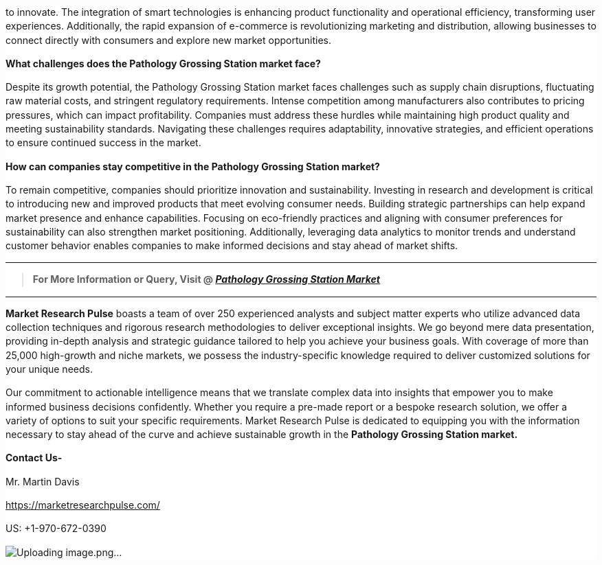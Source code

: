 to innovate. The integration of smart technologies is enhancing product functionality and operational efficiency, transforming user experiences. Additionally, the rapid expansion of e-commerce is revolutionizing marketing and distribution, allowing businesses to connect directly with consumers and explore new market opportunities.</p><p><strong>What challenges does the Pathology Grossing Station market face?</strong></p><p>Despite its growth potential, the Pathology Grossing Station market faces challenges such as supply chain disruptions, fluctuating raw material costs, and stringent regulatory requirements. Intense competition among manufacturers also contributes to pricing pressures, which can impact profitability. Companies must address these hurdles while maintaining high product quality and meeting sustainability standards. Navigating these challenges requires adaptability, innovative strategies, and efficient operations to ensure continued success in the market.</p><p><strong>How can companies stay competitive in the Pathology Grossing Station market?</strong></p><p>To remain competitive, companies should prioritize innovation and sustainability. Investing in research and development is critical to introducing new and improved products that meet evolving consumer needs. Building strategic partnerships can help expand market presence and enhance capabilities. Focusing on eco-friendly practices and aligning with consumer preferences for sustainability can also strengthen market positioning. Additionally, leveraging data analytics to monitor trends and understand customer behavior enables companies to make informed decisions and stay ahead of market shifts.</p><hr /><blockquote><p><strong>For More Information or Query, Visit @&nbsp;<em><a href="https://marketresearchpulse.com/report/19746/pathology-grossing-station-market?utm_source=Linkedin&utm_medium=030">Pathology Grossing Station Market</a></em></strong></p></blockquote><hr /><p><strong>Market Research Pulse</strong> boasts a team of over 250 experienced analysts and subject matter experts who utilize advanced data collection techniques and rigorous research methodologies to deliver exceptional insights. We go beyond mere data presentation, providing in-depth analysis and strategic guidance tailored to help you achieve your business goals. With coverage of more than 25,000 high-growth and niche markets, we possess the industry-specific knowledge required to deliver customized solutions for your unique needs.</p><p>Our commitment to actionable intelligence means that we translate complex data into insights that empower you to make informed business decisions confidently. Whether you require a pre-made report or a bespoke research solution, we offer a variety of options to suit your specific requirements. Market Research Pulse is dedicated to equipping you with the information necessary to stay ahead of the curve and achieve sustainable growth in the <strong>Pathology Grossing Station market.</strong></p><p><strong>Contact Us-</strong></p><p>Mr. Martin Davis</p><p>https://marketresearchpulse.com/</p><p>US: +1-970-672-0390</p>
![Uploading image.png…]()
